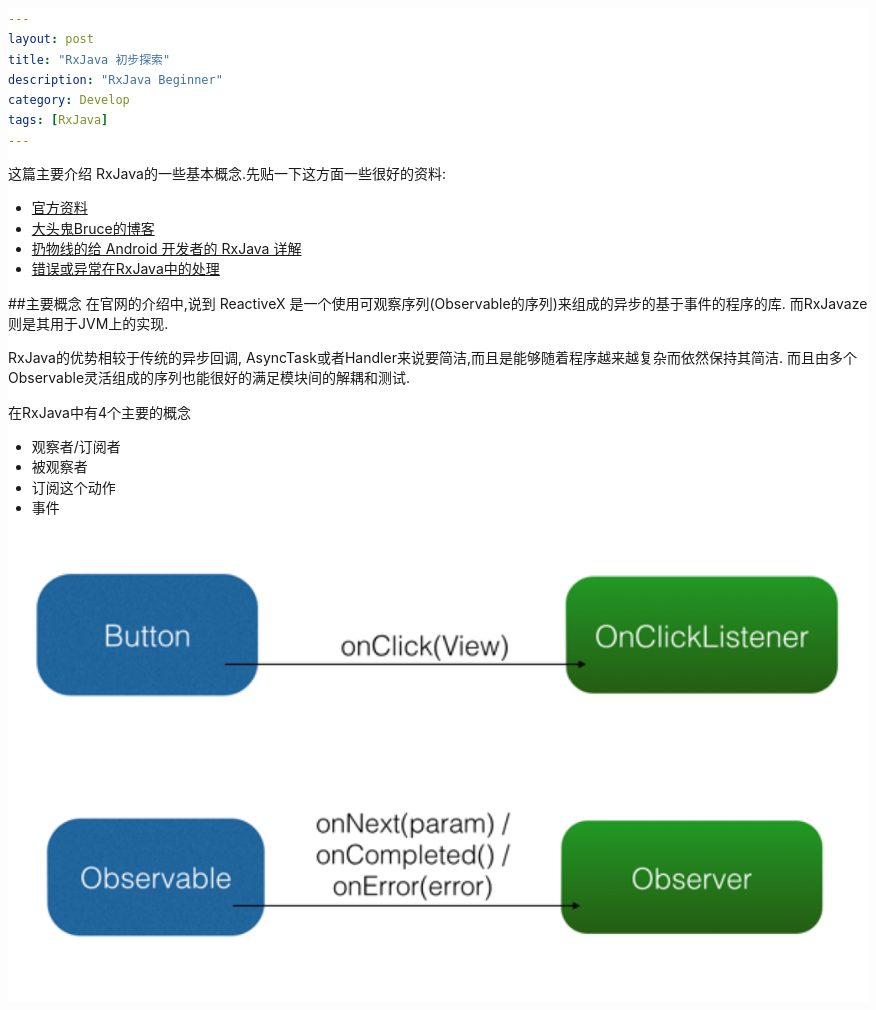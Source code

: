 ```yaml
---
layout: post
title: "RxJava 初步探索"
description: "RxJava Beginner"
category: Develop
tags: [RxJava]
---
```


这篇主要介绍 RxJava的一些基本概念.先贴一下这方面一些很好的资料:

- [官方资料](http://reactivex.io/documentation/operators.html)
- [大头鬼Bruce的博客](http://blog.csdn.net/lzyzsd/article/details/41833541)
- [扔物线的给 Android 开发者的 RxJava 详解](http://gank.io/post/560e15be2dca930e00da1083)
- [错误或异常在RxJava中的处理](http://blog.danlew.net/2015/12/08/error-handling-in-rxjava/)

##主要概念
在官网的介绍中,说到 ReactiveX 是一个使用可观察序列(Observable的序列)来组成的异步的基于事件的程序的库. 而RxJavaze则是其用于JVM上的实现.

RxJava的优势相较于传统的异步回调, AsyncTask或者Handler来说要简洁,而且是能够随着程序越来越复杂而依然保持其简洁. 而且由多个Observable灵活组成的序列也能很好的满足模块间的解耦和测试.

在RxJava中有4个主要的概念

- 观察者/订阅者
- 被观察者
- 订阅这个动作
- 事件

![rx concept](/images/2016-01-06-rxjava-beginner/rx_concept1.png)

![rx concept](/images/2016-01-06-rxjava-beginner/rx_concept2.png)
